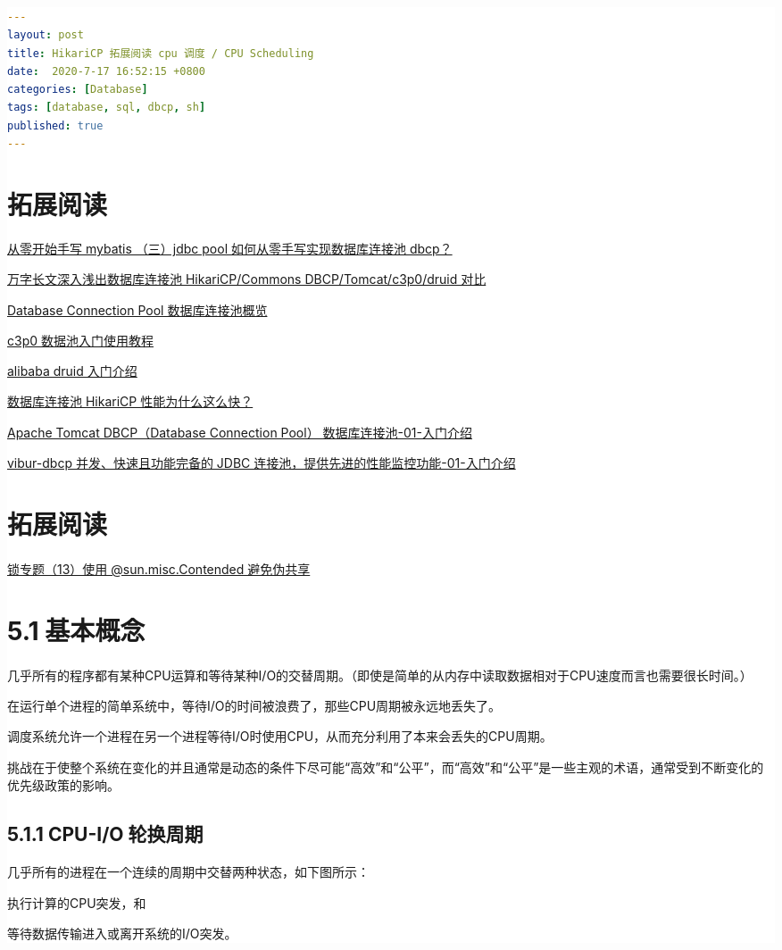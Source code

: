 ```yaml
---
layout: post
title: HikariCP 拓展阅读 cpu 调度 / CPU Scheduling
date:  2020-7-17 16:52:15 +0800
categories: [Database]
tags: [database, sql, dbcp, sh]
published: true
---
```


# 拓展阅读

[从零开始手写 mybatis （三）jdbc pool 如何从零手写实现数据库连接池 dbcp？](https://houbb.github.io/2020/06/21/hand-write-mybatis-03-jdbc-pool)

[万字长文深入浅出数据库连接池 HikariCP/Commons DBCP/Tomcat/c3p0/druid 对比](https://houbb.github.io/2020/07/17/dbcp-00-all-in-one)

[Database Connection Pool 数据库连接池概览](https://houbb.github.io/2020/07/17/dbcp-01-overview)

[c3p0 数据池入门使用教程](https://houbb.github.io/2020/07/17/dbcp-03-c3p0-00-hello-world)

[alibaba druid 入门介绍](https://houbb.github.io/2020/07/17/dbcp-04-druid-01-intro)

[数据库连接池 HikariCP 性能为什么这么快？](https://houbb.github.io/2020/07/17/dbcp-05-HikariCP-02-why-so-fast)

[Apache Tomcat DBCP（Database Connection Pool） 数据库连接池-01-入门介绍](https://houbb.github.io/2020/07/17/dbcp-06-tomcat-pool-01-intro)

[vibur-dbcp 并发、快速且功能完备的 JDBC 连接池，提供先进的性能监控功能-01-入门介绍](https://houbb.github.io/2020/07/17/dbcp-07-vibur-pool-01-intro)

# 拓展阅读

[锁专题（13）使用 @sun.misc.Contended 避免伪共享](https://houbb.github.io/2020/10/17/lock-13-hack-share)

# 5.1 基本概念

几乎所有的程序都有某种CPU运算和等待某种I/O的交替周期。（即使是简单的从内存中读取数据相对于CPU速度而言也需要很长时间。）

在运行单个进程的简单系统中，等待I/O的时间被浪费了，那些CPU周期被永远地丢失了。

调度系统允许一个进程在另一个进程等待I/O时使用CPU，从而充分利用了本来会丢失的CPU周期。

挑战在于使整个系统在变化的并且通常是动态的条件下尽可能“高效”和“公平”，而“高效”和“公平”是一些主观的术语，通常受到不断变化的优先级政策的影响。

## 5.1.1 CPU-I/O 轮换周期

几乎所有的进程在一个连续的周期中交替两种状态，如下图所示：

执行计算的CPU突发，和

等待数据传输进入或离开系统的I/O突发。
